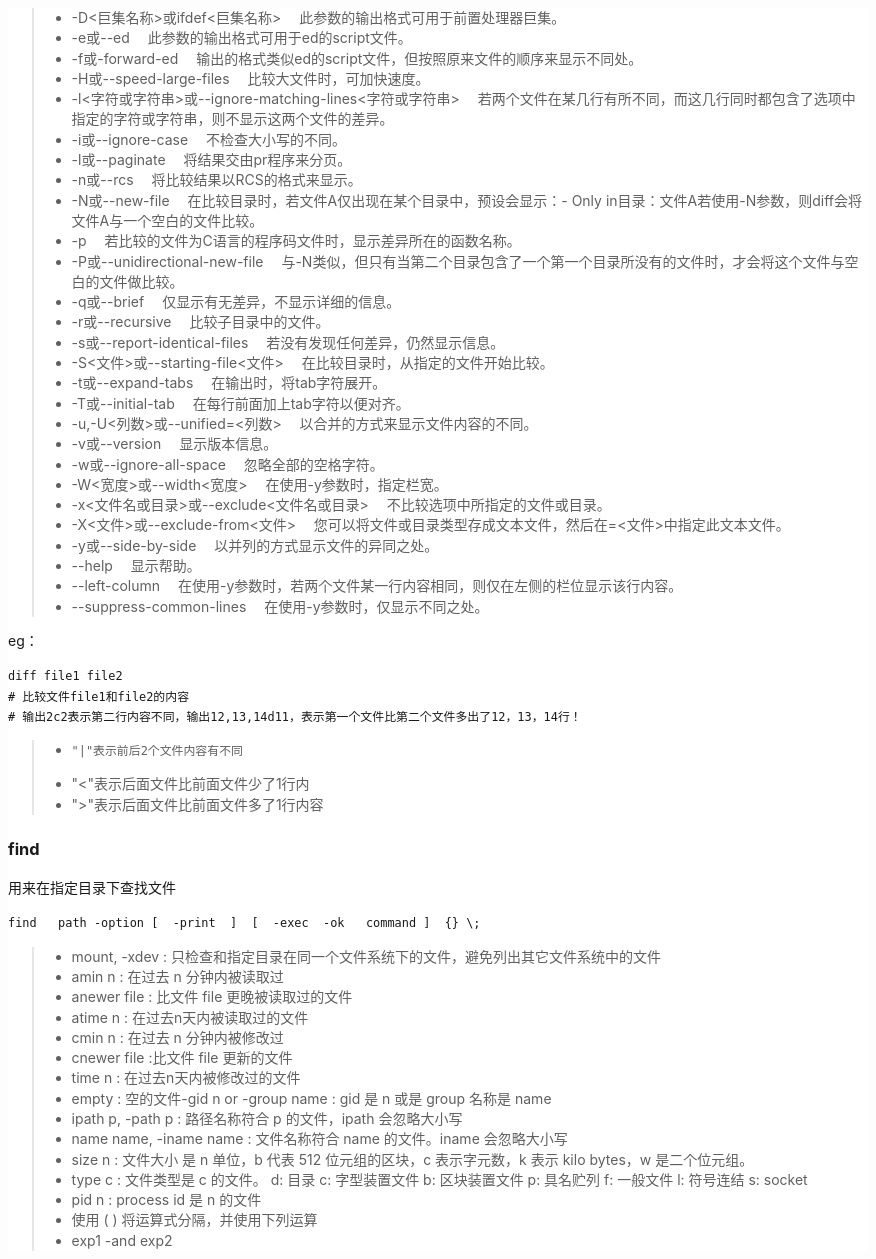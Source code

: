 >-  -D<巨集名称>或ifdef<巨集名称> 　此参数的输出格式可用于前置处理器巨集。
>- -e或--ed 　此参数的输出格式可用于ed的script文件。
>- -f或-forward-ed 　输出的格式类似ed的script文件，但按照原来文件的顺序来显示不同处。
>- -H或--speed-large-files 　比较大文件时，可加快速度。
>-   -l<字符或字符串>或--ignore-matching-lines<字符或字符串> 　若两个文件在某几行有所不同，而这几行同时都包含了选项中指定的字符或字符串，则不显示这两个文件的差异。
>-   -i或--ignore-case 　不检查大小写的不同。
>-   -l或--paginate 　将结果交由pr程序来分页。
>-   -n或--rcs 　将比较结果以RCS的格式来显示。
>-   -N或--new-file 　在比较目录时，若文件A仅出现在某个目录中，预设会显示：-   Only in目录：文件A若使用-N参数，则diff会将文件A与一个空白的文件比较。
>-   -p 　若比较的文件为C语言的程序码文件时，显示差异所在的函数名称。
>-   -P或--unidirectional-new-file 　与-N类似，但只有当第二个目录包含了一个第一个目录所没有的文件时，才会将这个文件与空白的文件做比较。
>-   -q或--brief 　仅显示有无差异，不显示详细的信息。
>-   -r或--recursive 　比较子目录中的文件。
>-   -s或--report-identical-files 　若没有发现任何差异，仍然显示信息。
>-   -S<文件>或--starting-file<文件> 　在比较目录时，从指定的文件开始比较。
>-   -t或--expand-tabs 　在输出时，将tab字符展开。
>-   -T或--initial-tab 　在每行前面加上tab字符以便对齐。
>-   -u,-U<列数>或--unified=<列数> 　以合并的方式来显示文件内容的不同。
>-   -v或--version 　显示版本信息。
>-   -w或--ignore-all-space 　忽略全部的空格字符。
>-   -W<宽度>或--width<宽度> 　在使用-y参数时，指定栏宽。
>-   -x<文件名或目录>或--exclude<文件名或目录> 　不比较选项中所指定的文件或目录。
>-   -X<文件>或--exclude-from<文件> 　您可以将文件或目录类型存成文本文件，然后在=<文件>中指定此文本文件。
>-   -y或--side-by-side 　以并列的方式显示文件的异同之处。
>-   --help 　显示帮助。
>-   --left-column 　在使用-y参数时，若两个文件某一行内容相同，则仅在左侧的栏位显示该行内容。
>-   --suppress-common-lines 　在使用-y参数时，仅显示不同之处。

eg：
```
diff file1 file2
# 比较文件file1和file2的内容
# 输出2c2表示第二行内容不同，输出12,13,14d11，表示第一个文件比第二个文件多出了12，13，14行！
```
>-     "|"表示前后2个文件内容有不同
>-   "<"表示后面文件比前面文件少了1行内
>-   ">"表示后面文件比前面文件多了1行内容

### find
用来在指定目录下查找文件
```
find   path -option [  -print  ]  [  -exec  -ok   command ]  {} \;
```
> - mount, -xdev : 只检查和指定目录在同一个文件系统下的文件，避免列出其它文件系统中的文件
> - amin n : 在过去 n 分钟内被读取过
> - anewer file : 比文件 file 更晚被读取过的文件
> - atime n : 在过去n天内被读取过的文件
> - cmin n : 在过去 n 分钟内被修改过
> - cnewer file :比文件 file 更新的文件
> - time n : 在过去n天内被修改过的文件
> - empty : 空的文件-gid n or -group name : gid 是 n 或是 group 名称是 name
> - ipath p, -path p : 路径名称符合 p 的文件，ipath 会忽略大小写
> - name name, -iname name : 文件名称符合 name 的文件。iname 会忽略大小写
> - size n : 文件大小 是 n 单位，b 代表 512 位元组的区块，c 表示字元数，k 表示 kilo bytes，w 是二个位元组。
> - type c : 文件类型是 c 的文件。
d: 目录
c: 字型装置文件
b: 区块装置文件
p: 具名贮列
f: 一般文件
l: 符号连结
s: socket
>- pid n : process id 是 n 的文件
>- 使用 ( ) 将运算式分隔，并使用下列运算
>- exp1 -and exp2